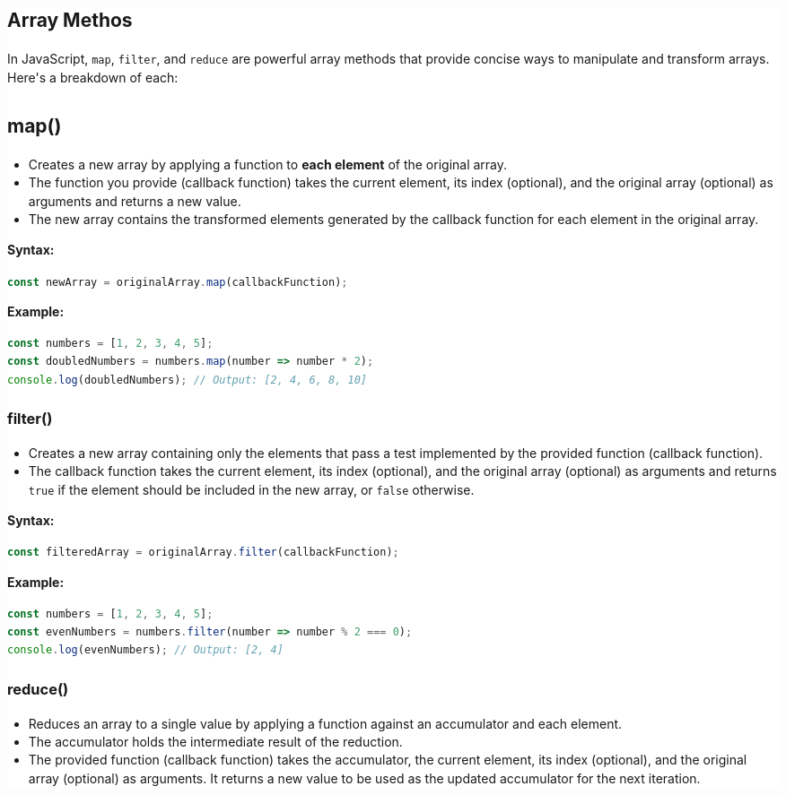 ## Array Methos

In JavaScript, `map`, `filter`, and `reduce` are powerful array methods that provide concise ways to manipulate and transform arrays. Here's a breakdown of each:

## map()

- Creates a new array by applying a function to **each element** of the original array.
- The function you provide (callback function) takes the current element, its index (optional), and the original array (optional) as arguments and returns a new value.
- The new array contains the transformed elements generated by the callback function for each element in the original array.

**Syntax:**

```javascript
const newArray = originalArray.map(callbackFunction);
```

**Example:**

```javascript
const numbers = [1, 2, 3, 4, 5];
const doubledNumbers = numbers.map(number => number * 2);
console.log(doubledNumbers); // Output: [2, 4, 6, 8, 10]
```

### filter()

- Creates a new array containing only the elements that pass a test implemented by the provided function (callback function).
- The callback function takes the current element, its index (optional), and the original array (optional) as arguments and returns `true` if the element should be included in the new array, or `false` otherwise.

**Syntax:**

```javascript
const filteredArray = originalArray.filter(callbackFunction);
```

**Example:**

```javascript
const numbers = [1, 2, 3, 4, 5];
const evenNumbers = numbers.filter(number => number % 2 === 0);
console.log(evenNumbers); // Output: [2, 4]
```

### reduce()

- Reduces an array to a single value by applying a function against an accumulator and each element.
- The accumulator holds the intermediate result of the reduction.
- The provided function (callback function) takes the accumulator, the current element, its index (optional), and the original array (optional) as arguments. It returns a new value to be used as the updated accumulator for the next iteration.
